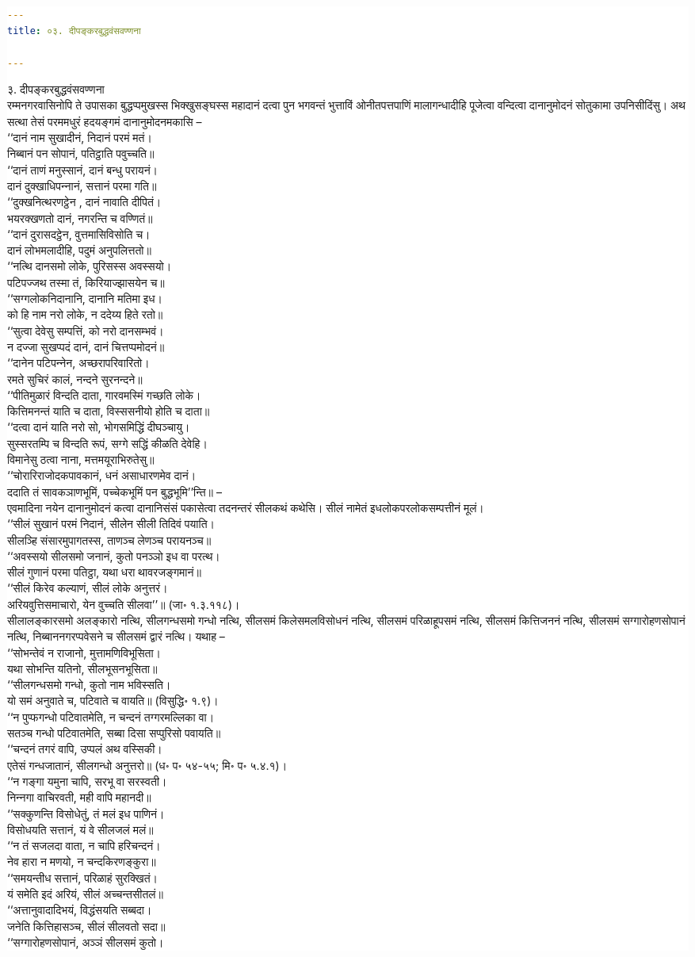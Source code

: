 ```yaml
---
title: ०३. दीपङ्करबुद्धवंसवण्णना

---
```

३. दीपङ्करबुद्धवंसवण्णना  
रम्मनगरवासिनोपि ते उपासका बुद्धप्पमुखस्स भिक्खुसङ्घस्स महादानं दत्वा पुन भगवन्तं भुत्ताविं ओनीतपत्तपाणिं मालागन्धादीहि पूजेत्वा वन्दित्वा दानानुमोदनं सोतुकामा उपनिसीदिंसु। अथ सत्था तेसं परममधुरं हदयङ्गमं दानानुमोदनमकासि –  
‘‘दानं नाम सुखादीनं, निदानं परमं मतं।  
निब्बानं पन सोपानं, पतिट्ठाति पवुच्‍चति॥  
‘‘दानं ताणं मनुस्सानं, दानं बन्धु परायनं।  
दानं दुक्खाधिपन्‍नानं, सत्तानं परमा गति॥  
‘‘दुक्खनित्थरणट्ठेन , दानं नावाति दीपितं।  
भयरक्खणतो दानं, नगरन्ति च वण्णितं॥  
‘‘दानं दुरासदट्ठेन, वुत्तमासिविसोति च।  
दानं लोभमलादीहि, पदुमं अनुपलित्ततो॥  
‘‘नत्थि दानसमो लोके, पुरिसस्स अवस्सयो।  
पटिपज्‍जथ तस्मा तं, किरियाज्झासयेन च॥  
‘‘सग्गलोकनिदानानि, दानानि मतिमा इध।  
को हि नाम नरो लोके, न ददेय्य हिते रतो॥  
‘‘सुत्वा देवेसु सम्पत्तिं, को नरो दानसम्भवं।  
न दज्‍जा सुखप्पदं दानं, दानं चित्तप्पमोदनं॥  
‘‘दानेन पटिपन्‍नेन, अच्छरापरिवारितो।  
रमते सुचिरं कालं, नन्दने सुरनन्दने॥  
‘‘पीतिमुळारं विन्दति दाता, गारवमस्मिं गच्छति लोके।  
कित्तिमनन्तं याति च दाता, विस्ससनीयो होति च दाता॥  
‘‘दत्वा दानं याति नरो सो, भोगसमिद्धिं दीघञ्‍चायु।  
सुस्सरतम्पि च विन्दति रूपं, सग्गे सद्धिं कीळति देवेहि।  
विमानेसु ठत्वा नाना, मत्तमयूराभिरुतेसु॥  
‘‘चोरारिराजोदकपावकानं, धनं असाधारणमेव दानं।  
ददाति तं सावकञाणभूमिं, पच्‍चेकभूमिं पन बुद्धभूमि’’न्ति॥ –  
एवमादिना नयेन दानानुमोदनं कत्वा दानानिसंसं पकासेत्वा तदनन्तरं सीलकथं कथेसि। सीलं नामेतं इधलोकपरलोकसम्पत्तीनं मूलं।  
‘‘सीलं सुखानं परमं निदानं, सीलेन सीली तिदिवं पयाति।  
सीलञ्हि संसारमुपागतस्स, ताणञ्‍च लेणञ्‍च परायनञ्‍च॥  
‘‘अवस्सयो सीलसमो जनानं, कुतो पनञ्‍ञो इध वा परत्थ।  
सीलं गुणानं परमा पतिट्ठा, यथा धरा थावरजङ्गमानं॥  
‘‘सीलं किरेव कल्याणं, सीलं लोके अनुत्तरं।  
अरियवुत्तिसमाचारो, येन वुच्‍चति सीलवा’’॥ (जा॰ १.३.११८)।  
सीलालङ्कारसमो अलङ्कारो नत्थि, सीलगन्धसमो गन्धो नत्थि, सीलसमं किलेसमलविसोधनं नत्थि, सीलसमं परिळाहूपसमं नत्थि, सीलसमं कित्तिजननं नत्थि, सीलसमं सग्गारोहणसोपानं नत्थि, निब्बाननगरप्पवेसने च सीलसमं द्वारं नत्थि। यथाह –  
‘‘सोभन्तेवं न राजानो, मुत्तामणिविभूसिता।  
यथा सोभन्ति यतिनो, सीलभूसनभूसिता॥  
‘‘सीलगन्धसमो गन्धो, कुतो नाम भविस्सति।  
यो समं अनुवाते च, पटिवाते च वायति॥ (विसुद्धि॰ १.९)।  
‘‘न पुप्फगन्धो पटिवातमेति, न चन्दनं तग्गरमल्‍लिका वा।  
सतञ्‍च गन्धो पटिवातमेति, सब्बा दिसा सप्पुरिसो पवायति॥  
‘‘चन्दनं तगरं वापि, उप्पलं अथ वस्सिकी।  
एतेसं गन्धजातानं, सीलगन्धो अनुत्तरो॥ (ध॰ प॰ ५४-५५; मि॰ प॰ ५.४.१)।  
‘‘न गङ्गा यमुना चापि, सरभू वा सरस्वती।  
निन्‍नगा वाचिरवती, मही वापि महानदी॥  
‘‘सक्‍कुणन्ति विसोधेतुं, तं मलं इध पाणिनं।  
विसोधयति सत्तानं, यं वे सीलजलं मलं॥  
‘‘न तं सजलदा वाता, न चापि हरिचन्दनं।  
नेव हारा न मणयो, न चन्दकिरणङ्कुरा॥  
‘‘समयन्तीध सत्तानं, परिळाहं सुरक्खितं।  
यं समेति इदं अरियं, सीलं अच्‍चन्तसीतलं॥  
‘‘अत्तानुवादादिभयं, विद्धंसयति सब्बदा।  
जनेति कित्तिहासञ्‍च, सीलं सीलवतो सदा॥  
‘‘सग्गारोहणसोपानं, अञ्‍ञं सीलसमं कुतो।  